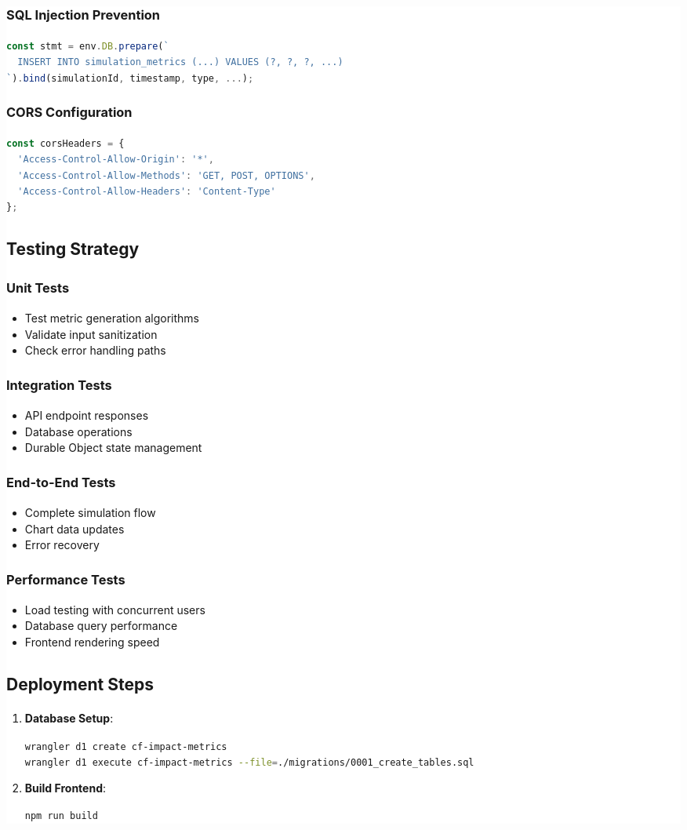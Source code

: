 ### SQL Injection Prevention
```javascript
const stmt = env.DB.prepare(`
  INSERT INTO simulation_metrics (...) VALUES (?, ?, ?, ...)
`).bind(simulationId, timestamp, type, ...);
```

### CORS Configuration
```javascript
const corsHeaders = {
  'Access-Control-Allow-Origin': '*',
  'Access-Control-Allow-Methods': 'GET, POST, OPTIONS',
  'Access-Control-Allow-Headers': 'Content-Type'
};
```

## Testing Strategy

### Unit Tests
- Test metric generation algorithms
- Validate input sanitization
- Check error handling paths

### Integration Tests
- API endpoint responses
- Database operations
- Durable Object state management

### End-to-End Tests
- Complete simulation flow
- Chart data updates
- Error recovery

### Performance Tests
- Load testing with concurrent users
- Database query performance
- Frontend rendering speed

## Deployment Steps

1. **Database Setup**:
   ```bash
   wrangler d1 create cf-impact-metrics
   wrangler d1 execute cf-impact-metrics --file=./migrations/0001_create_tables.sql
   ```

2. **Build Frontend**:
   ```bash
   npm run build
   ```
